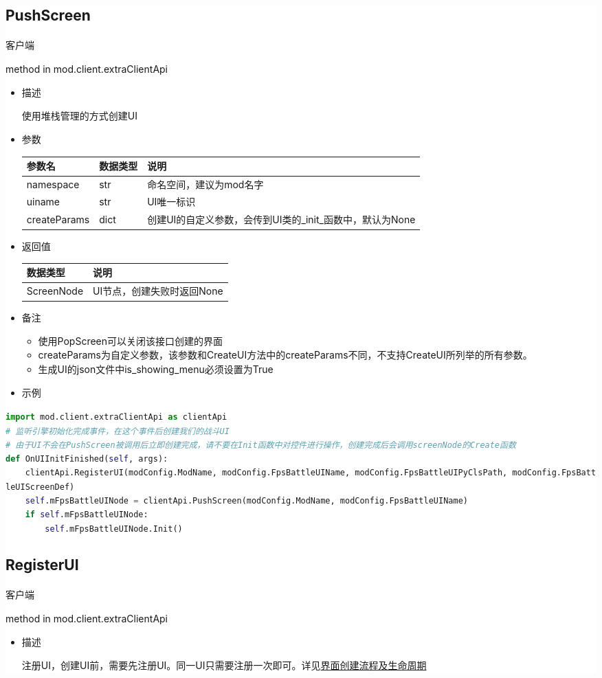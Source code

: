 ##  PushScreen

客户端

method in mod.client.extraClientApi

*   描述
    
    使用堆栈管理的方式创建UI
    
*   参数
    
    | 参数名 | 数据类型 | 说明 |
    | --- | --- | --- |
    | namespace | str | 命名空间，建议为mod名字 |
    | uiname | str | UI唯一标识 |
    | createParams | dict | 创建UI的自定义参数，会传到UI类的_init_函数中，默认为None |
    
*   返回值
    
    | 数据类型 | 说明 |
    | --- | --- |
    | ScreenNode | UI节点，创建失败时返回None |
    
*   备注
    
    *   使用PopScreen可以关闭该接口创建的界面
    *   createParams为自定义参数，该参数和CreateUI方法中的createParams不同，不支持CreateUI所列举的所有参数。
    *   生成UI的json文件中is\_showing\_menu必须设置为True
*   示例
    

```python
import mod.client.extraClientApi as clientApi
# 监听引擎初始化完成事件，在这个事件后创建我们的战斗UI
# 由于UI不会在PushScreen被调用后立即创建完成，请不要在Init函数中对控件进行操作，创建完成后会调用screenNode的Create函数
def OnUIInitFinished(self, args):
    clientApi.RegisterUI(modConfig.ModName, modConfig.FpsBattleUIName, modConfig.FpsBattleUIPyClsPath, modConfig.FpsBattleUIScreenDef)
    self.mFpsBattleUINode = clientApi.PushScreen(modConfig.ModName, modConfig.FpsBattleUIName)
    if self.mFpsBattleUINode:
        self.mFpsBattleUINode.Init()

```

##  RegisterUI

客户端

method in mod.client.extraClientApi

*   描述
    
    注册UI，创建UI前，需要先注册UI。同一UI只需要注册一次即可。详见[界面创建流程及生命周期](https://mc.163.com/dev/mcmanual/mc-dev/mcguide/18-界面与交互/30-UI说明文档.html#界面创建流程及生命周期)
    